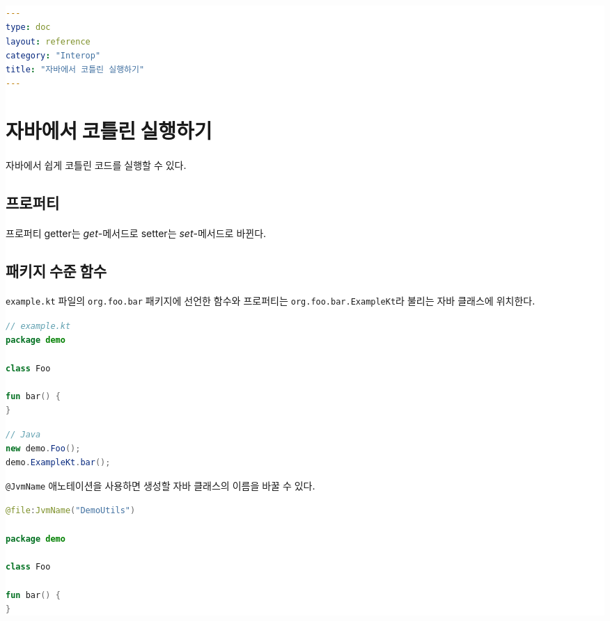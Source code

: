 ```yaml
---
type: doc
layout: reference
category: "Interop"
title: "자바에서 코틀린 실행하기"
---
```


# 자바에서 코틀린 실행하기

자바에서 쉽게 코틀린 코드를 실행할 수 있다.

## 프로퍼티

프로퍼티 getter는 *get*-메서드로 setter는 *set*-메서드로 바뀐다.

## 패키지 수준 함수

`example.kt` 파일의 `org.foo.bar` 패키지에 선언한 함수와 프로퍼티는
`org.foo.bar.ExampleKt`라 불리는 자바 클래스에 위치한다.

``` kotlin
// example.kt
package demo

class Foo

fun bar() {
}

```

``` java
// Java
new demo.Foo();
demo.ExampleKt.bar();
```

`@JvmName` 애노테이션을 사용하면 생성할 자바 클래스의 이름을 바꿀 수 있다.

``` kotlin
@file:JvmName("DemoUtils")

package demo

class Foo

fun bar() {
}

```
